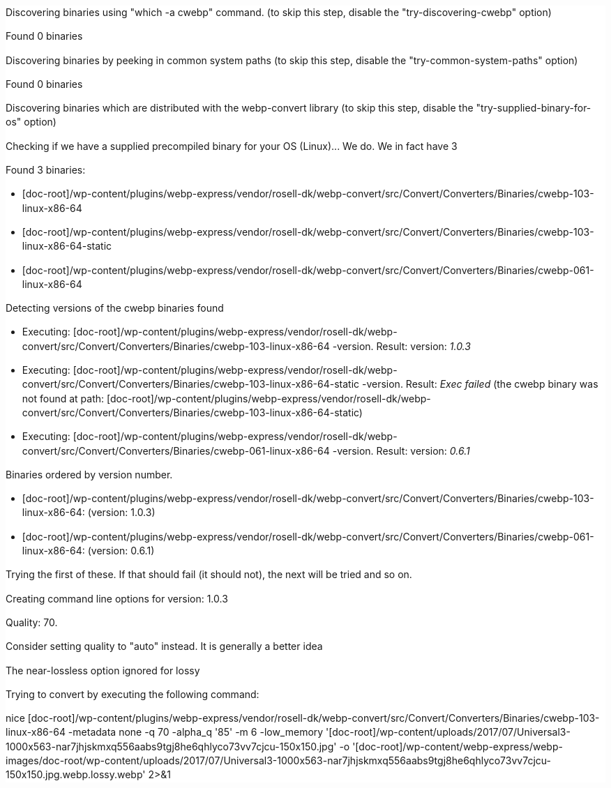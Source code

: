 Discovering binaries using "which -a cwebp" command. (to skip this step, disable the "try-discovering-cwebp" option)

Found 0 binaries

Discovering binaries by peeking in common system paths (to skip this step, disable the "try-common-system-paths" option)

Found 0 binaries

Discovering binaries which are distributed with the webp-convert library (to skip this step, disable the "try-supplied-binary-for-os" option)

Checking if we have a supplied precompiled binary for your OS (Linux)... We do. We in fact have 3

Found 3 binaries: 

- [doc-root]/wp-content/plugins/webp-express/vendor/rosell-dk/webp-convert/src/Convert/Converters/Binaries/cwebp-103-linux-x86-64

- [doc-root]/wp-content/plugins/webp-express/vendor/rosell-dk/webp-convert/src/Convert/Converters/Binaries/cwebp-103-linux-x86-64-static

- [doc-root]/wp-content/plugins/webp-express/vendor/rosell-dk/webp-convert/src/Convert/Converters/Binaries/cwebp-061-linux-x86-64

Detecting versions of the cwebp binaries found

- Executing: [doc-root]/wp-content/plugins/webp-express/vendor/rosell-dk/webp-convert/src/Convert/Converters/Binaries/cwebp-103-linux-x86-64 -version. Result: version: *1.0.3*

- Executing: [doc-root]/wp-content/plugins/webp-express/vendor/rosell-dk/webp-convert/src/Convert/Converters/Binaries/cwebp-103-linux-x86-64-static -version. Result: *Exec failed* (the cwebp binary was not found at path: [doc-root]/wp-content/plugins/webp-express/vendor/rosell-dk/webp-convert/src/Convert/Converters/Binaries/cwebp-103-linux-x86-64-static)

- Executing: [doc-root]/wp-content/plugins/webp-express/vendor/rosell-dk/webp-convert/src/Convert/Converters/Binaries/cwebp-061-linux-x86-64 -version. Result: version: *0.6.1*

Binaries ordered by version number.

- [doc-root]/wp-content/plugins/webp-express/vendor/rosell-dk/webp-convert/src/Convert/Converters/Binaries/cwebp-103-linux-x86-64: (version: 1.0.3)

- [doc-root]/wp-content/plugins/webp-express/vendor/rosell-dk/webp-convert/src/Convert/Converters/Binaries/cwebp-061-linux-x86-64: (version: 0.6.1)

Trying the first of these. If that should fail (it should not), the next will be tried and so on.

Creating command line options for version: 1.0.3

Quality: 70. 

Consider setting quality to "auto" instead. It is generally a better idea

The near-lossless option ignored for lossy

Trying to convert by executing the following command:

nice [doc-root]/wp-content/plugins/webp-express/vendor/rosell-dk/webp-convert/src/Convert/Converters/Binaries/cwebp-103-linux-x86-64 -metadata none -q 70 -alpha_q '85' -m 6 -low_memory '[doc-root]/wp-content/uploads/2017/07/Universal3-1000x563-nar7jhjskmxq556aabs9tgj8he6qhlyco73vv7cjcu-150x150.jpg' -o '[doc-root]/wp-content/webp-express/webp-images/doc-root/wp-content/uploads/2017/07/Universal3-1000x563-nar7jhjskmxq556aabs9tgj8he6qhlyco73vv7cjcu-150x150.jpg.webp.lossy.webp' 2>&1
